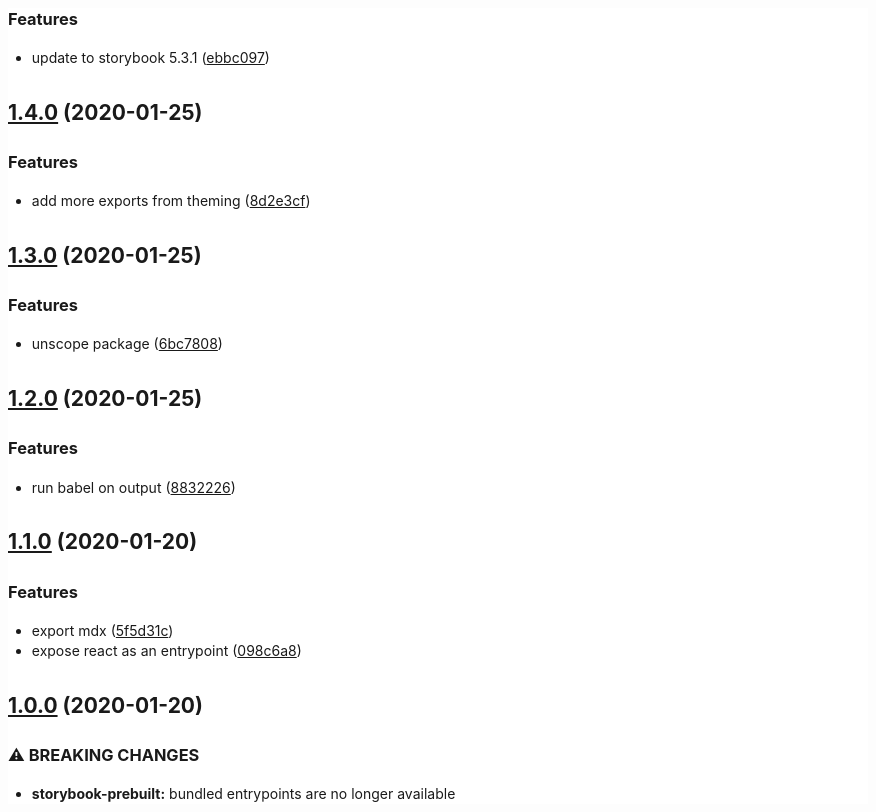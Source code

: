
### Features

* update to storybook 5.3.1 ([ebbc097](https://github.com/open-wc/storybook-prebuilt/commit/ebbc0971afff9b27b8312523bd937ad3b3fadb9b))

## [1.4.0](https://github.com/open-wc/storybook-prebuilt/compare/v1.3.0...v1.4.0) (2020-01-25)


### Features

* add more exports from theming ([8d2e3cf](https://github.com/open-wc/storybook-prebuilt/commit/8d2e3cf081193bad5b1ff2e2594c43eb22a79317))

## [1.3.0](https://github.com/open-wc/storybook-prebuilt/compare/v1.2.0...v1.3.0) (2020-01-25)


### Features

* unscope package ([6bc7808](https://github.com/open-wc/storybook-prebuilt/commit/6bc780891322681571f6f368871ffc5f47f65b4a))

## [1.2.0](https://github.com/open-wc/storybook-prebuilt/compare/v1.1.0...v1.2.0) (2020-01-25)


### Features

* run babel on output ([8832226](https://github.com/open-wc/storybook-prebuilt/commit/88322269eb1db60bde207f84b628d793adeb010b))

## [1.1.0](https://github.com/open-wc/storybook-prebuilt/compare/v1.0.0...v1.1.0) (2020-01-20)


### Features

* export mdx ([5f5d31c](https://github.com/open-wc/storybook-prebuilt/commit/5f5d31c8cba4e5706fa429ba8583d589378a1bc0))
* expose react as an entrypoint ([098c6a8](https://github.com/open-wc/storybook-prebuilt/commit/098c6a81613a287f0cd97f50d81ead769f1af6c2))

## [1.0.0](https://github.com/open-wc/storybook-prebuilt/compare/v0.4.0...v1.0.0) (2020-01-20)


### ⚠ BREAKING CHANGES

* **storybook-prebuilt:** bundled entrypoints are no longer available
